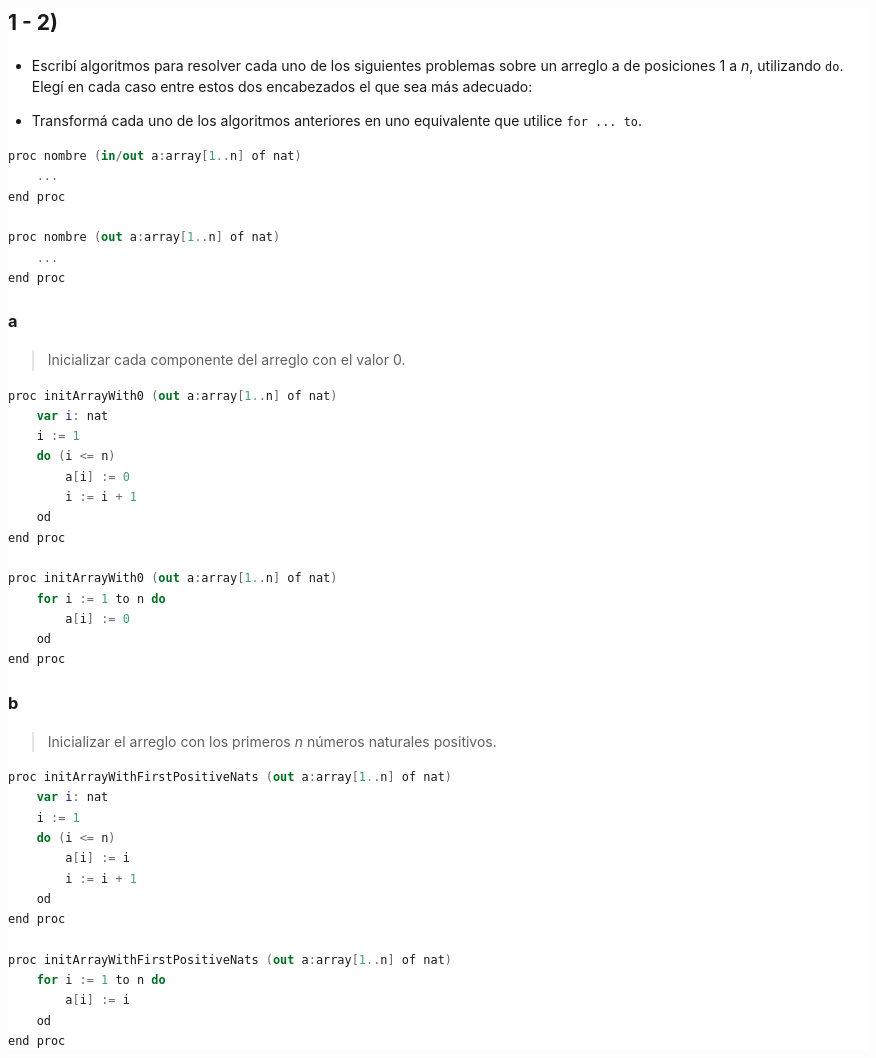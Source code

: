 ## 1 - 2)
- Escribí algoritmos para resolver cada uno de los siguientes problemas sobre un arreglo a de posiciones $1$ a $n$, utilizando `do`. Elegí en cada caso entre estos dos encabezados el que sea más adecuado:

- Transformá cada uno de los algoritmos anteriores en uno equivalente que utilice `for ... to`.

```kotlin
proc nombre (in/out a:array[1..n] of nat)
    ...
end proc

proc nombre (out a:array[1..n] of nat)
    ...
end proc
```

### a
> Inicializar cada componente del arreglo con el valor 0.

```kotlin
proc initArrayWith0 (out a:array[1..n] of nat)
    var i: nat
    i := 1
    do (i <= n)
        a[i] := 0
        i := i + 1
    od
end proc

proc initArrayWith0 (out a:array[1..n] of nat)
    for i := 1 to n do
        a[i] := 0
    od
end proc
```

### b
> Inicializar el arreglo con los primeros $n$ números naturales positivos.

```kotlin
proc initArrayWithFirstPositiveNats (out a:array[1..n] of nat)
    var i: nat
    i := 1
    do (i <= n)
        a[i] := i
        i := i + 1
    od
end proc

proc initArrayWithFirstPositiveNats (out a:array[1..n] of nat)
    for i := 1 to n do
        a[i] := i
    od
end proc
```
